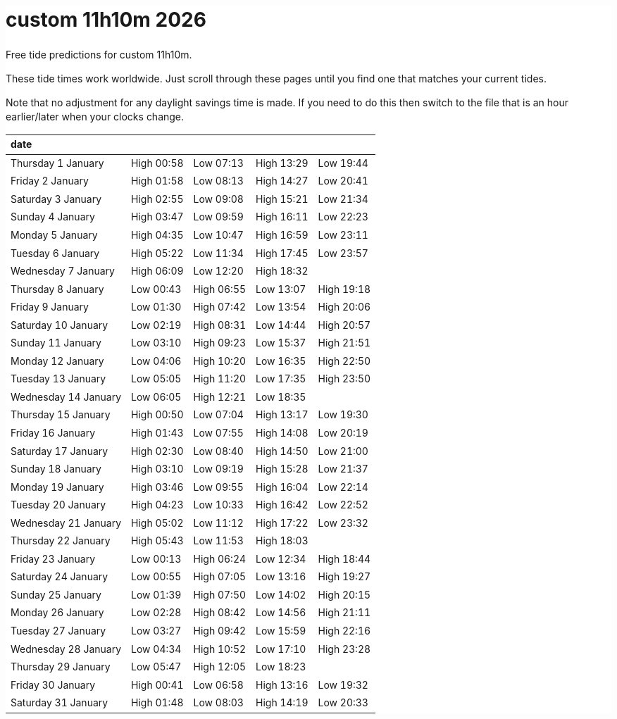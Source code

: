 # custom 11h10m 2026
Free tide predictions for custom 11h10m.

These tide times work worldwide.  Just scroll through these pages until you find one that matches your current tides.

Note that no adjustment for any daylight savings time is made.  If you need to do this then switch to the file that is an hour earlier/later when your clocks change.

| date |   |   |   |   |
|:-----|---|---|---|---|
| Thursday 1 January | High 00:58 | Low 07:13 | High 13:29 | Low 19:44 | 
| Friday 2 January | High 01:58 | Low 08:13 | High 14:27 | Low 20:41 | 
| Saturday 3 January | High 02:55 | Low 09:08 | High 15:21 | Low 21:34 | 
| Sunday 4 January | High 03:47 | Low 09:59 | High 16:11 | Low 22:23 | 
| Monday 5 January | High 04:35 | Low 10:47 | High 16:59 | Low 23:11 | 
| Tuesday 6 January | High 05:22 | Low 11:34 | High 17:45 | Low 23:57 | 
| Wednesday 7 January | High 06:09 | Low 12:20 | High 18:32 |  | 
| Thursday 8 January | Low 00:43 | High 06:55 | Low 13:07 | High 19:18 | 
| Friday 9 January | Low 01:30 | High 07:42 | Low 13:54 | High 20:06 | 
| Saturday 10 January | Low 02:19 | High 08:31 | Low 14:44 | High 20:57 | 
| Sunday 11 January | Low 03:10 | High 09:23 | Low 15:37 | High 21:51 | 
| Monday 12 January | Low 04:06 | High 10:20 | Low 16:35 | High 22:50 | 
| Tuesday 13 January | Low 05:05 | High 11:20 | Low 17:35 | High 23:50 | 
| Wednesday 14 January | Low 06:05 | High 12:21 | Low 18:35 |  | 
| Thursday 15 January | High 00:50 | Low 07:04 | High 13:17 | Low 19:30 | 
| Friday 16 January | High 01:43 | Low 07:55 | High 14:08 | Low 20:19 | 
| Saturday 17 January | High 02:30 | Low 08:40 | High 14:50 | Low 21:00 | 
| Sunday 18 January | High 03:10 | Low 09:19 | High 15:28 | Low 21:37 | 
| Monday 19 January | High 03:46 | Low 09:55 | High 16:04 | Low 22:14 | 
| Tuesday 20 January | High 04:23 | Low 10:33 | High 16:42 | Low 22:52 | 
| Wednesday 21 January | High 05:02 | Low 11:12 | High 17:22 | Low 23:32 | 
| Thursday 22 January | High 05:43 | Low 11:53 | High 18:03 |  | 
| Friday 23 January | Low 00:13 | High 06:24 | Low 12:34 | High 18:44 | 
| Saturday 24 January | Low 00:55 | High 07:05 | Low 13:16 | High 19:27 | 
| Sunday 25 January | Low 01:39 | High 07:50 | Low 14:02 | High 20:15 | 
| Monday 26 January | Low 02:28 | High 08:42 | Low 14:56 | High 21:11 | 
| Tuesday 27 January | Low 03:27 | High 09:42 | Low 15:59 | High 22:16 | 
| Wednesday 28 January | Low 04:34 | High 10:52 | Low 17:10 | High 23:28 | 
| Thursday 29 January | Low 05:47 | High 12:05 | Low 18:23 |  | 
| Friday 30 January | High 00:41 | Low 06:58 | High 13:16 | Low 19:32 | 
| Saturday 31 January | High 01:48 | Low 08:03 | High 14:19 | Low 20:33 | 